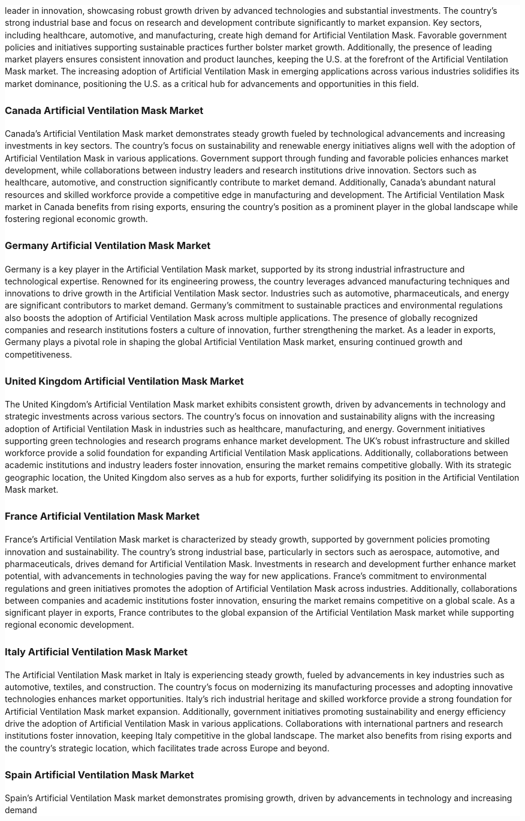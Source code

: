leader in innovation, showcasing robust growth driven by advanced technologies and substantial investments. The country&rsquo;s strong industrial base and focus on research and development contribute significantly to market expansion. Key sectors, including healthcare, automotive, and manufacturing, create high demand for Artificial Ventilation Mask. Favorable government policies and initiatives supporting sustainable practices further bolster market growth. Additionally, the presence of leading market players ensures consistent innovation and product launches, keeping the U.S. at the forefront of the Artificial Ventilation Mask market. The increasing adoption of Artificial Ventilation Mask in emerging applications across various industries solidifies its market dominance, positioning the U.S. as a critical hub for advancements and opportunities in this field.</p><h3>Canada Artificial Ventilation Mask Market</h3><p>Canada&rsquo;s Artificial Ventilation Mask market demonstrates steady growth fueled by technological advancements and increasing investments in key sectors. The country&rsquo;s focus on sustainability and renewable energy initiatives aligns well with the adoption of Artificial Ventilation Mask in various applications. Government support through funding and favorable policies enhances market development, while collaborations between industry leaders and research institutions drive innovation. Sectors such as healthcare, automotive, and construction significantly contribute to market demand. Additionally, Canada&rsquo;s abundant natural resources and skilled workforce provide a competitive edge in manufacturing and development. The Artificial Ventilation Mask market in Canada benefits from rising exports, ensuring the country&rsquo;s position as a prominent player in the global landscape while fostering regional economic growth.</p><h3>Germany Artificial Ventilation Mask Market</h3><p>Germany is a key player in the Artificial Ventilation Mask market, supported by its strong industrial infrastructure and technological expertise. Renowned for its engineering prowess, the country leverages advanced manufacturing techniques and innovations to drive growth in the Artificial Ventilation Mask sector. Industries such as automotive, pharmaceuticals, and energy are significant contributors to market demand. Germany&rsquo;s commitment to sustainable practices and environmental regulations also boosts the adoption of Artificial Ventilation Mask across multiple applications. The presence of globally recognized companies and research institutions fosters a culture of innovation, further strengthening the market. As a leader in exports, Germany plays a pivotal role in shaping the global Artificial Ventilation Mask market, ensuring continued growth and competitiveness.</p><h3>United Kingdom Artificial Ventilation Mask Market</h3><p>The United Kingdom&rsquo;s Artificial Ventilation Mask market exhibits consistent growth, driven by advancements in technology and strategic investments across various sectors. The country&rsquo;s focus on innovation and sustainability aligns with the increasing adoption of Artificial Ventilation Mask in industries such as healthcare, manufacturing, and energy. Government initiatives supporting green technologies and research programs enhance market development. The UK&rsquo;s robust infrastructure and skilled workforce provide a solid foundation for expanding Artificial Ventilation Mask applications. Additionally, collaborations between academic institutions and industry leaders foster innovation, ensuring the market remains competitive globally. With its strategic geographic location, the United Kingdom also serves as a hub for exports, further solidifying its position in the Artificial Ventilation Mask market.</p><h3>France Artificial Ventilation Mask Market</h3><p>France&rsquo;s Artificial Ventilation Mask market is characterized by steady growth, supported by government policies promoting innovation and sustainability. The country&rsquo;s strong industrial base, particularly in sectors such as aerospace, automotive, and pharmaceuticals, drives demand for Artificial Ventilation Mask. Investments in research and development further enhance market potential, with advancements in technologies paving the way for new applications. France&rsquo;s commitment to environmental regulations and green initiatives promotes the adoption of Artificial Ventilation Mask across industries. Additionally, collaborations between companies and academic institutions foster innovation, ensuring the market remains competitive on a global scale. As a significant player in exports, France contributes to the global expansion of the Artificial Ventilation Mask market while supporting regional economic development.</p><h3>Italy Artificial Ventilation Mask Market</h3><p>The Artificial Ventilation Mask market in Italy is experiencing steady growth, fueled by advancements in key industries such as automotive, textiles, and construction. The country&rsquo;s focus on modernizing its manufacturing processes and adopting innovative technologies enhances market opportunities. Italy&rsquo;s rich industrial heritage and skilled workforce provide a strong foundation for Artificial Ventilation Mask market expansion. Additionally, government initiatives promoting sustainability and energy efficiency drive the adoption of Artificial Ventilation Mask in various applications. Collaborations with international partners and research institutions foster innovation, keeping Italy competitive in the global landscape. The market also benefits from rising exports and the country&rsquo;s strategic location, which facilitates trade across Europe and beyond.</p><h3>Spain Artificial Ventilation Mask Market</h3><p>Spain&rsquo;s Artificial Ventilation Mask market demonstrates promising growth, driven by advancements in technology and increasing demand